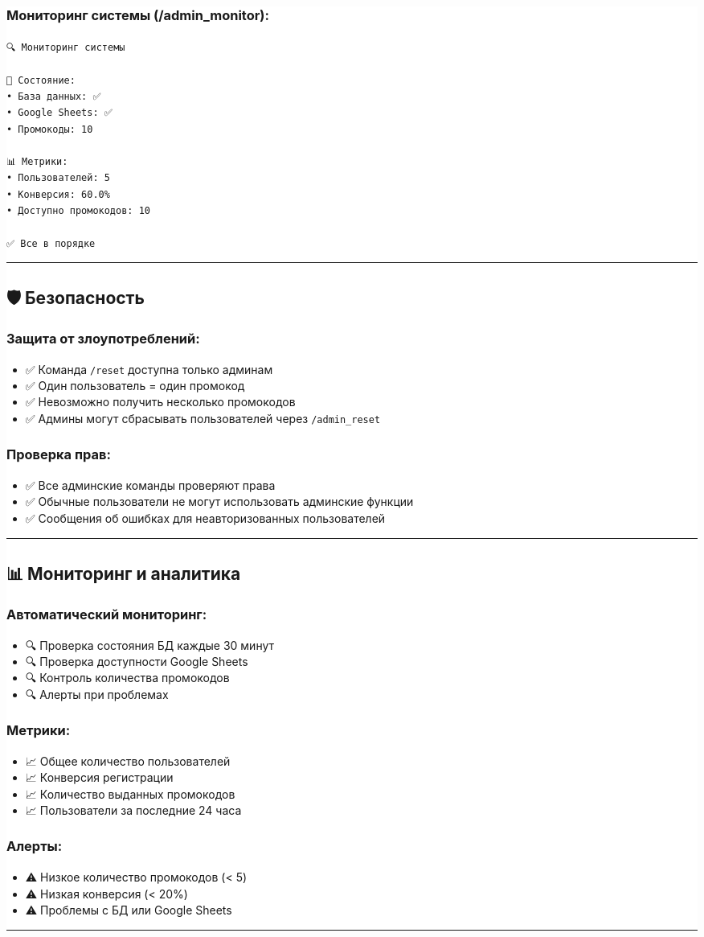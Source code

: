 ### **Мониторинг системы (/admin_monitor):**
```
🔍 Мониторинг системы

🔧 Состояние:
• База данных: ✅
• Google Sheets: ✅
• Промокоды: 10

📊 Метрики:
• Пользователей: 5
• Конверсия: 60.0%
• Доступно промокодов: 10

✅ Все в порядке
```

---

## 🛡️ Безопасность

### **Защита от злоупотреблений:**
- ✅ Команда `/reset` доступна только админам
- ✅ Один пользователь = один промокод
- ✅ Невозможно получить несколько промокодов
- ✅ Админы могут сбрасывать пользователей через `/admin_reset`

### **Проверка прав:**
- ✅ Все админские команды проверяют права
- ✅ Обычные пользователи не могут использовать админские функции
- ✅ Сообщения об ошибках для неавторизованных пользователей

---

## 📊 Мониторинг и аналитика

### **Автоматический мониторинг:**
- 🔍 Проверка состояния БД каждые 30 минут
- 🔍 Проверка доступности Google Sheets
- 🔍 Контроль количества промокодов
- 🔍 Алерты при проблемах

### **Метрики:**
- 📈 Общее количество пользователей
- 📈 Конверсия регистрации
- 📈 Количество выданных промокодов
- 📈 Пользователи за последние 24 часа

### **Алерты:**
- ⚠️ Низкое количество промокодов (< 5)
- ⚠️ Низкая конверсия (< 20%)
- ⚠️ Проблемы с БД или Google Sheets

---
